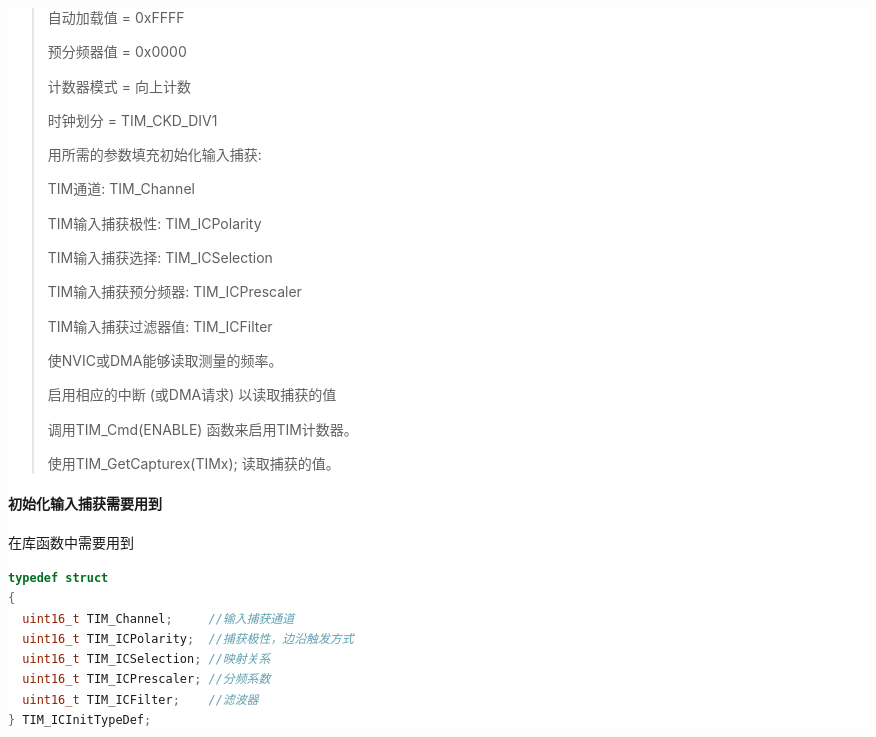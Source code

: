>
>   自动加载值 = 0xFFFF
>
>   预分频器值 = 0x0000
>
>   计数器模式 = 向上计数
>
>   时钟划分 = TIM_CKD_DIV1
>
> 
>
> 用所需的参数填充初始化输入捕获:
>
> TIM通道: TIM_Channel
>
> TIM输入捕获极性: TIM_ICPolarity
>
> TIM输入捕获选择: TIM_ICSelection
>
> TIM输入捕获预分频器: TIM_ICPrescaler
>
> TIM输入捕获过滤器值: TIM_ICFilter
>
> 
>
> 使NVIC或DMA能够读取测量的频率。
>
> 
>
> 启用相应的中断 (或DMA请求) 以读取捕获的值
>
> 
>
> 调用TIM_Cmd(ENABLE) 函数来启用TIM计数器。
>
> 
>
> 使用TIM_GetCapturex(TIMx); 读取捕获的值。

#### 初始化输入捕获需要用到

在库函数中需要用到

```c
typedef struct
{
  uint16_t TIM_Channel;     //输入捕获通道
  uint16_t TIM_ICPolarity;  //捕获极性，边沿触发方式
  uint16_t TIM_ICSelection; //映射关系
  uint16_t TIM_ICPrescaler; //分频系数
  uint16_t TIM_ICFilter;    //滤波器
} TIM_ICInitTypeDef;
```
